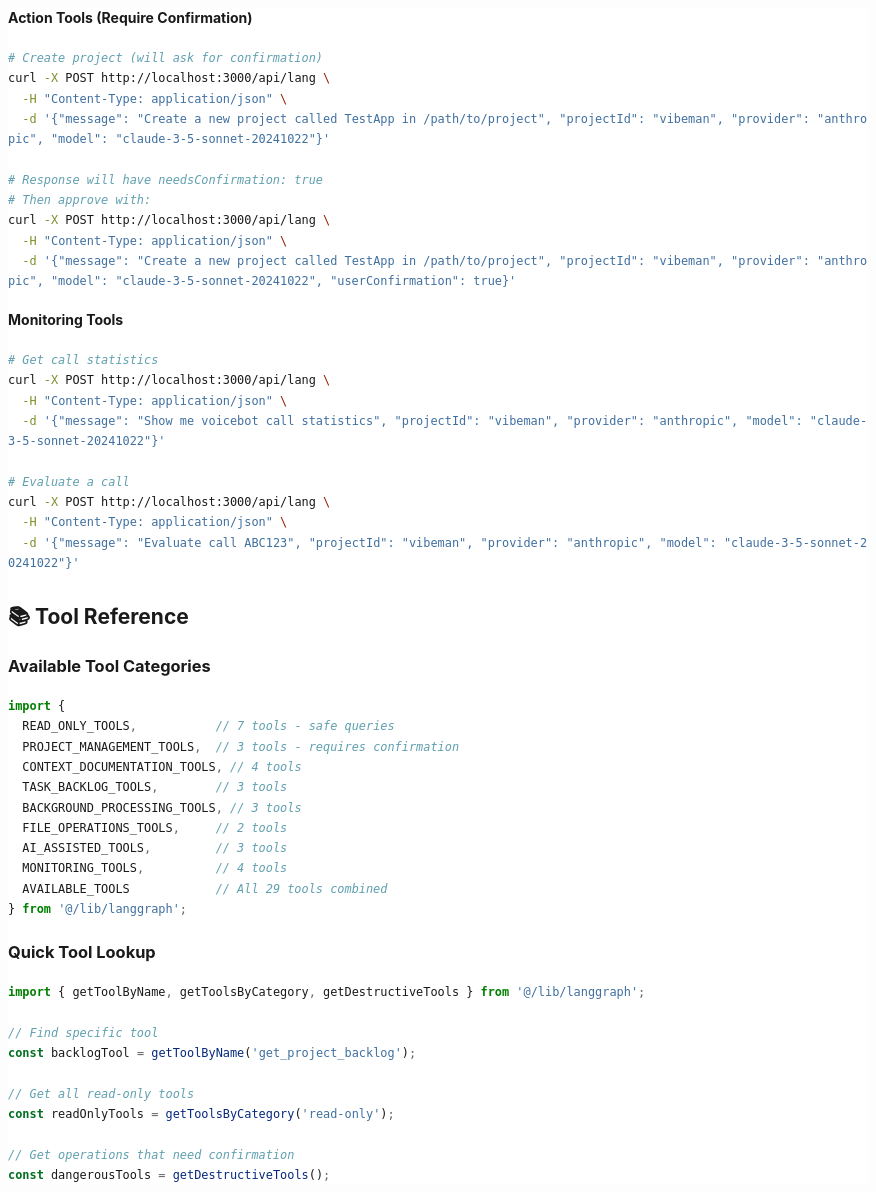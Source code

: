 #### Action Tools (Require Confirmation)
```bash
# Create project (will ask for confirmation)
curl -X POST http://localhost:3000/api/lang \
  -H "Content-Type: application/json" \
  -d '{"message": "Create a new project called TestApp in /path/to/project", "projectId": "vibeman", "provider": "anthropic", "model": "claude-3-5-sonnet-20241022"}'

# Response will have needsConfirmation: true
# Then approve with:
curl -X POST http://localhost:3000/api/lang \
  -H "Content-Type: application/json" \
  -d '{"message": "Create a new project called TestApp in /path/to/project", "projectId": "vibeman", "provider": "anthropic", "model": "claude-3-5-sonnet-20241022", "userConfirmation": true}'
```

#### Monitoring Tools
```bash
# Get call statistics
curl -X POST http://localhost:3000/api/lang \
  -H "Content-Type: application/json" \
  -d '{"message": "Show me voicebot call statistics", "projectId": "vibeman", "provider": "anthropic", "model": "claude-3-5-sonnet-20241022"}'

# Evaluate a call
curl -X POST http://localhost:3000/api/lang \
  -H "Content-Type: application/json" \
  -d '{"message": "Evaluate call ABC123", "projectId": "vibeman", "provider": "anthropic", "model": "claude-3-5-sonnet-20241022"}'
```

## 📚 Tool Reference

### Available Tool Categories

```typescript
import { 
  READ_ONLY_TOOLS,           // 7 tools - safe queries
  PROJECT_MANAGEMENT_TOOLS,  // 3 tools - requires confirmation
  CONTEXT_DOCUMENTATION_TOOLS, // 4 tools
  TASK_BACKLOG_TOOLS,        // 3 tools
  BACKGROUND_PROCESSING_TOOLS, // 3 tools
  FILE_OPERATIONS_TOOLS,     // 2 tools
  AI_ASSISTED_TOOLS,         // 3 tools
  MONITORING_TOOLS,          // 4 tools
  AVAILABLE_TOOLS            // All 29 tools combined
} from '@/lib/langgraph';
```

### Quick Tool Lookup

```typescript
import { getToolByName, getToolsByCategory, getDestructiveTools } from '@/lib/langgraph';

// Find specific tool
const backlogTool = getToolByName('get_project_backlog');

// Get all read-only tools
const readOnlyTools = getToolsByCategory('read-only');

// Get operations that need confirmation
const dangerousTools = getDestructiveTools();
```
